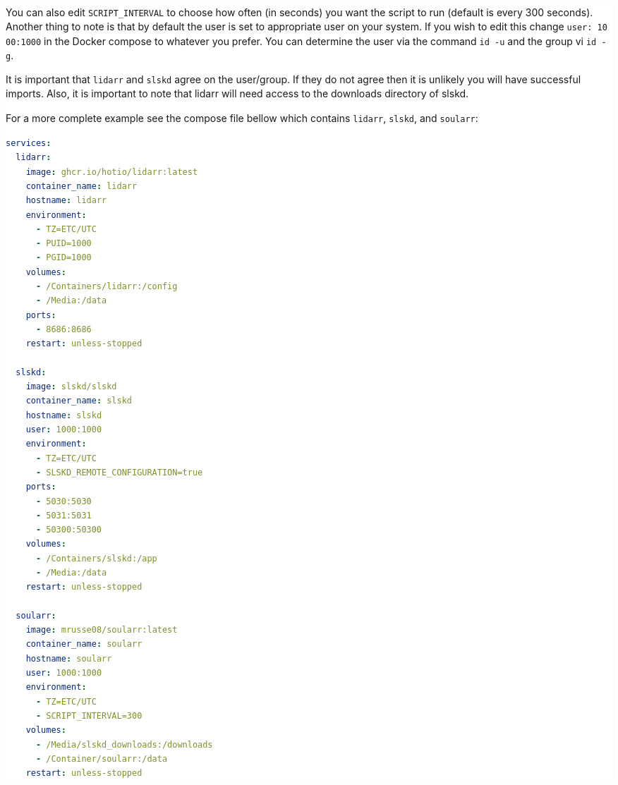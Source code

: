 You can also edit `SCRIPT_INTERVAL` to choose how often (in seconds) you want the script to run (default is every 300 seconds). Another thing to note is that by default the user is set to appropriate user on your system. If you wish to edit this change `user: 1000:1000` in the Docker compose to whatever you prefer. You can determine the user via the command `id -u` and the group vi `id -g`.

It is important that `lidarr` and `slskd` agree on the user/group. If they do not agree then it is unlikely you will have successful imports. Also, it is important to note that lidarr will need access to the downloads directory of slskd.

For a more complete example see the compose file bellow which contains `lidarr`, `slskd`, and `soularr`:

```yml
services:
  lidarr:
    image: ghcr.io/hotio/lidarr:latest
    container_name: lidarr
    hostname: lidarr
    environment:
      - TZ=ETC/UTC
      - PUID=1000
      - PGID=1000
    volumes:
      - /Containers/lidarr:/config
      - /Media:/data
    ports:
      - 8686:8686
    restart: unless-stopped

  slskd:
    image: slskd/slskd
    container_name: slskd
    hostname: slskd
    user: 1000:1000
    environment:
      - TZ=ETC/UTC
      - SLSKD_REMOTE_CONFIGURATION=true
    ports:
      - 5030:5030
      - 5031:5031
      - 50300:50300
    volumes:
      - /Containers/slskd:/app
      - /Media:/data
    restart: unless-stopped

  soularr:
    image: mrusse08/soularr:latest
    container_name: soularr
    hostname: soularr
    user: 1000:1000
    environment:
      - TZ=ETC/UTC
      - SCRIPT_INTERVAL=300
    volumes:
      - /Media/slskd_downloads:/downloads
      - /Container/soularr:/data
    restart: unless-stopped
```
